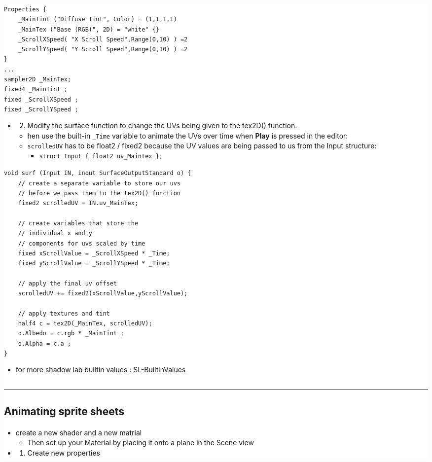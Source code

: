 ```
Properties {
    _MainTint ("Diffuse Tint", Color) = (1,1,1,1)
    _MainTex ("Base (RGB)", 2D) = "white" {}
    _ScrollXSpeed( "X Scroll Speed",Range(0,10) ) =2
    _ScrollYSpeed( "Y Scroll Speed",Range(0,10) ) =2
}
...
sampler2D _MainTex;
fixed4 _MainTint ;
fixed _ScrollXSpeed ;
fixed _ScrollYSpeed ;
```

 - 2. Modify the surface function to change the UVs being given to the tex2D() function.
    - hen use the built-in `_Time` variable to animate the UVs over time when **Play** is pressed in the editor:
    - `scrolledUV` has to be float2 / fixed2 because the UV values are being passed to us from the Input structure:
        - `struct Input { float2 uv_Maintex };`

```
void surf (Input IN, inout SurfaceOutputStandard o) {
    // create a separate variable to store our uvs
    // before we pass them to the tex2D() function
    fixed2 scrolledUV = IN.uv_MainTex;

    // create variables that store the 
    // individual x and y 
    // components for uvs scaled by time
    fixed xScrollValue = _ScrollXSpeed * _Time;
    fixed yScrollValue = _ScrollYSpeed * _Time;

    // apply the final uv offset
    scrolledUV += fixed2(xScrollValue,yScrollValue);

    // apply textures and tint
    half4 c = tex2D(_MainTex, scrolledUV);
    o.Albedo = c.rgb * _MainTint ;
    o.Alpha = c.a ;
}
```
 
 - for more shadow lab builtin values : [SL-BuiltinValues](https://docs.unity3d.com/455/Documentation/Manual/SL-BuiltinValues.html)

<h2 id="13a48b8e3741e7e838ddbd4143b7aedc"></h2>

-----

## Animating sprite sheets

 - create a new shader and a new matrial
    - Then set up your Material by placing it onto a plane in the Scene view
 - 1. Create new properties 
